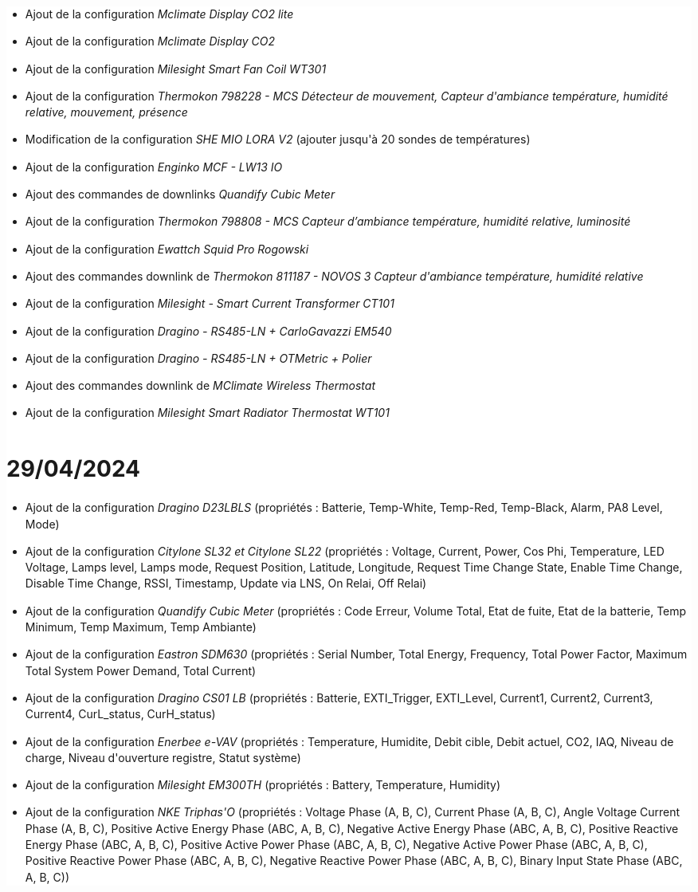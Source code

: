 - Ajout de la configuration *Mclimate Display CO2 lite*

- Ajout de la configuration *Mclimate Display CO2*

- Ajout de la configuration *Milesight Smart Fan Coil WT301*

- Ajout de la configuration *Thermokon 798228 - MCS Détecteur de mouvement, Capteur d'ambiance température, humidité relative, mouvement, présence*

- Modification de la configuration *SHE MIO LORA V2* (ajouter jusqu'à 20 sondes de températures)

- Ajout de la configuration *Enginko MCF - LW13 IO*

- Ajout des commandes de downlinks *Quandify Cubic Meter*

- Ajout de la configuration *Thermokon 798808 - MCS Capteur d’ambiance température, humidité relative, luminosité*

- Ajout de la configuration *Ewattch Squid Pro Rogowski*

- Ajout des commandes downlink de *Thermokon 811187 - NOVOS 3 Capteur d'ambiance température, humidité relative*

- Ajout de la configuration *Milesight - Smart Current Transformer CT101*

- Ajout de la configuration *Dragino - RS485-LN + CarloGavazzi EM540*

- Ajout de la configuration *Dragino - RS485-LN + OTMetric + Polier*

- Ajout des commandes downlink de *MClimate Wireless Thermostat*

- Ajout de la configuration *Milesight Smart Radiator Thermostat WT101*

# 29/04/2024

- Ajout de la configuration *Dragino D23LBLS* (propriétés : Batterie, Temp-White, Temp-Red, Temp-Black, Alarm, PA8 Level, Mode)

- Ajout de la configuration *Citylone SL32 et Citylone SL22* (propriétés : Voltage, Current, Power, Cos Phi, Temperature, LED Voltage, Lamps level, Lamps mode, Request Position, Latitude, Longitude, Request Time Change State, Enable Time Change, Disable Time Change, RSSI, Timestamp, Update via LNS, On Relai, Off Relai)

- Ajout de la configuration *Quandify Cubic Meter* (propriétés : Code Erreur, Volume Total, Etat de fuite, Etat de la batterie, Temp Minimum, Temp Maximum, Temp Ambiante)

- Ajout de la configuration *Eastron SDM630* (propriétés : Serial Number, Total Energy, Frequency, Total Power Factor, Maximum Total System Power Demand, Total Current)

- Ajout de la configuration *Dragino CS01 LB* (propriétés : Batterie, EXTI_Trigger, EXTI_Level, Current1, Current2, Current3, Current4, CurL_status, CurH_status)

- Ajout de la configuration *Enerbee e-VAV* (propriétés : Temperature, Humidite, Debit cible, Debit actuel, CO2, IAQ, Niveau de charge, Niveau d'ouverture registre, Statut système)

- Ajout de la configuration *Milesight EM300TH* (propriétés : Battery, Temperature, Humidity)

- Ajout de la configuration *NKE Triphas'O* (propriétés : Voltage Phase (A, B, C), Current Phase (A, B, C), Angle Voltage Current Phase (A, B, C), Positive Active Energy Phase (ABC, A, B, C), Negative Active Energy Phase (ABC, A, B, C), Positive Reactive Energy Phase (ABC, A, B, C), Positive Active Power Phase (ABC, A, B, C), Negative Active Power Phase (ABC, A, B, C), Positive Reactive Power Phase (ABC, A, B, C), Negative Reactive Power Phase (ABC, A, B, C), Binary Input State Phase (ABC, A, B, C))
